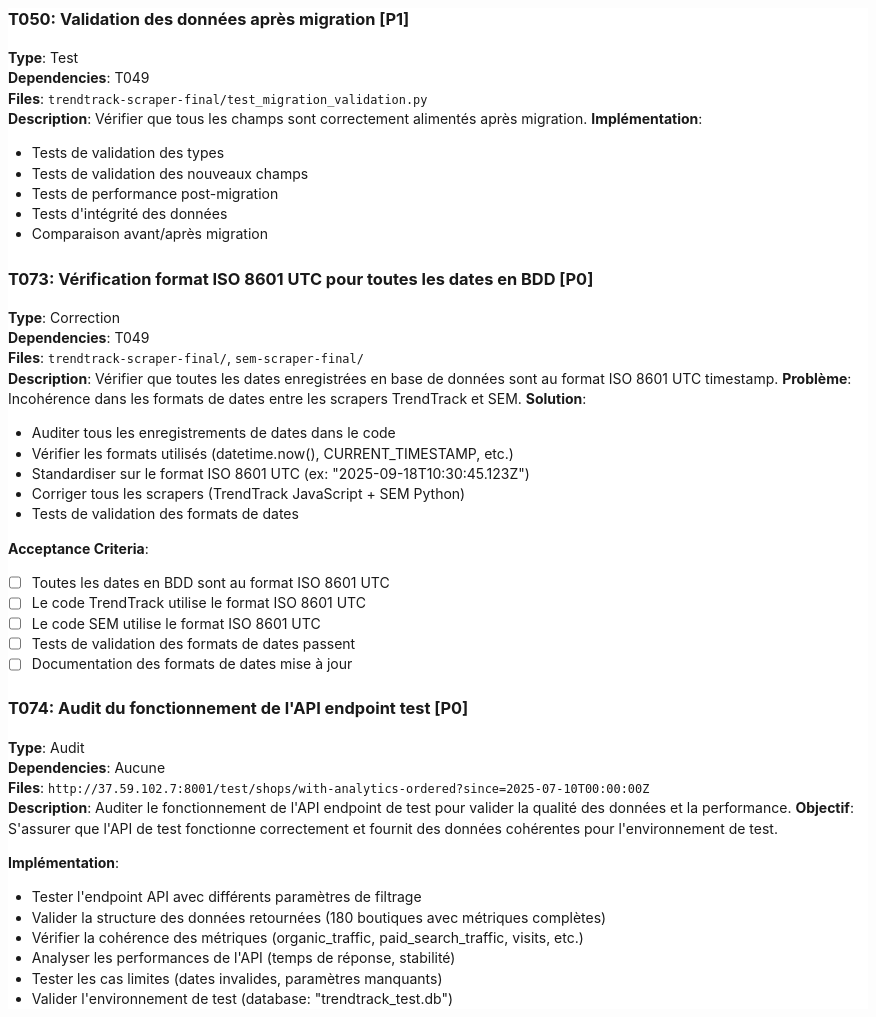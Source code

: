 ### T050: Validation des données après migration [P1]
**Type**: Test  
**Dependencies**: T049  
**Files**: `trendtrack-scraper-final/test_migration_validation.py`  
**Description**: Vérifier que tous les champs sont correctement alimentés après migration.
**Implémentation**:
- Tests de validation des types
- Tests de validation des nouveaux champs
- Tests de performance post-migration
- Tests d'intégrité des données
- Comparaison avant/après migration

### T073: Vérification format ISO 8601 UTC pour toutes les dates en BDD [P0]
**Type**: Correction  
**Dependencies**: T049  
**Files**: `trendtrack-scraper-final/`, `sem-scraper-final/`  
**Description**: Vérifier que toutes les dates enregistrées en base de données sont au format ISO 8601 UTC timestamp.
**Problème**: Incohérence dans les formats de dates entre les scrapers TrendTrack et SEM.
**Solution**: 
- Auditer tous les enregistrements de dates dans le code
- Vérifier les formats utilisés (datetime.now(), CURRENT_TIMESTAMP, etc.)
- Standardiser sur le format ISO 8601 UTC (ex: "2025-09-18T10:30:45.123Z")
- Corriger tous les scrapers (TrendTrack JavaScript + SEM Python)
- Tests de validation des formats de dates

**Acceptance Criteria**:
- [ ] Toutes les dates en BDD sont au format ISO 8601 UTC
- [ ] Le code TrendTrack utilise le format ISO 8601 UTC
- [ ] Le code SEM utilise le format ISO 8601 UTC
- [ ] Tests de validation des formats de dates passent
- [ ] Documentation des formats de dates mise à jour

### T074: Audit du fonctionnement de l'API endpoint test [P0]
**Type**: Audit  
**Dependencies**: Aucune  
**Files**: `http://37.59.102.7:8001/test/shops/with-analytics-ordered?since=2025-07-10T00:00:00Z`  
**Description**: Auditer le fonctionnement de l'API endpoint de test pour valider la qualité des données et la performance.
**Objectif**: S'assurer que l'API de test fonctionne correctement et fournit des données cohérentes pour l'environnement de test.

**Implémentation**:
- Tester l'endpoint API avec différents paramètres de filtrage
- Valider la structure des données retournées (180 boutiques avec métriques complètes)
- Vérifier la cohérence des métriques (organic_traffic, paid_search_traffic, visits, etc.)
- Analyser les performances de l'API (temps de réponse, stabilité)
- Tester les cas limites (dates invalides, paramètres manquants)
- Valider l'environnement de test (database: "trendtrack_test.db")
